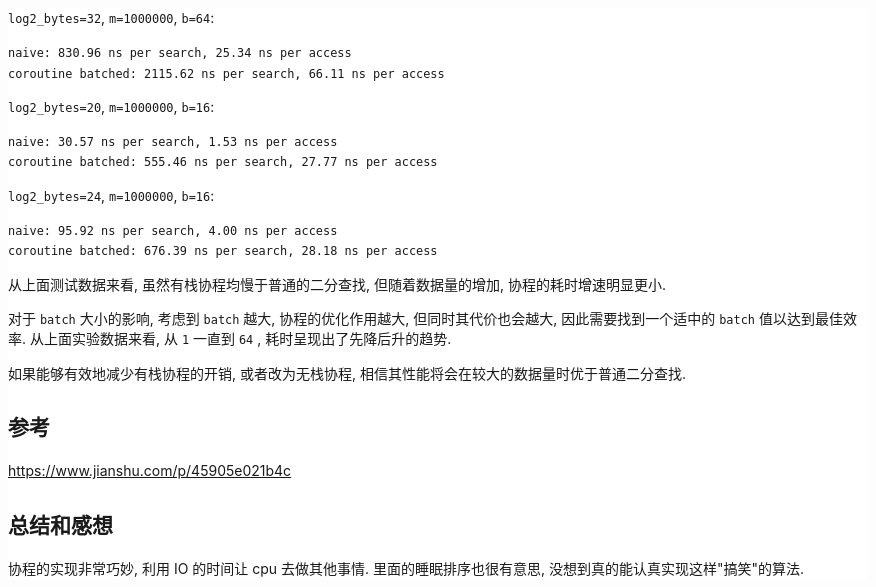 `log2_bytes=32`, `m=1000000`, `b=64`: 
```text
naive: 830.96 ns per search, 25.34 ns per access
coroutine batched: 2115.62 ns per search, 66.11 ns per access
```

`log2_bytes=20`, `m=1000000`, `b=16`: 
```text
naive: 30.57 ns per search, 1.53 ns per access
coroutine batched: 555.46 ns per search, 27.77 ns per access
```

`log2_bytes=24`, `m=1000000`, `b=16`: 
```text
naive: 95.92 ns per search, 4.00 ns per access
coroutine batched: 676.39 ns per search, 28.18 ns per access
```

从上面测试数据来看, 虽然有栈协程均慢于普通的二分查找, 但随着数据量的增加, 协程的耗时增速明显更小. 

对于 `batch` 大小的影响, 考虑到 `batch` 越大, 协程的优化作用越大, 但同时其代价也会越大, 因此需要找到一个适中的 `batch` 值以达到最佳效率. 从上面实验数据来看, 从 `1` 一直到 `64` , 耗时呈现出了先降后升的趋势.

如果能够有效地减少有栈协程的开销, 或者改为无栈协程, 相信其性能将会在较大的数据量时优于普通二分查找.

## 参考

https://www.jianshu.com/p/45905e021b4c

## 总结和感想

协程的实现非常巧妙, 利用 IO 的时间让 cpu 去做其他事情. 里面的睡眠排序也很有意思, 没想到真的能认真实现这样"搞笑"的算法.